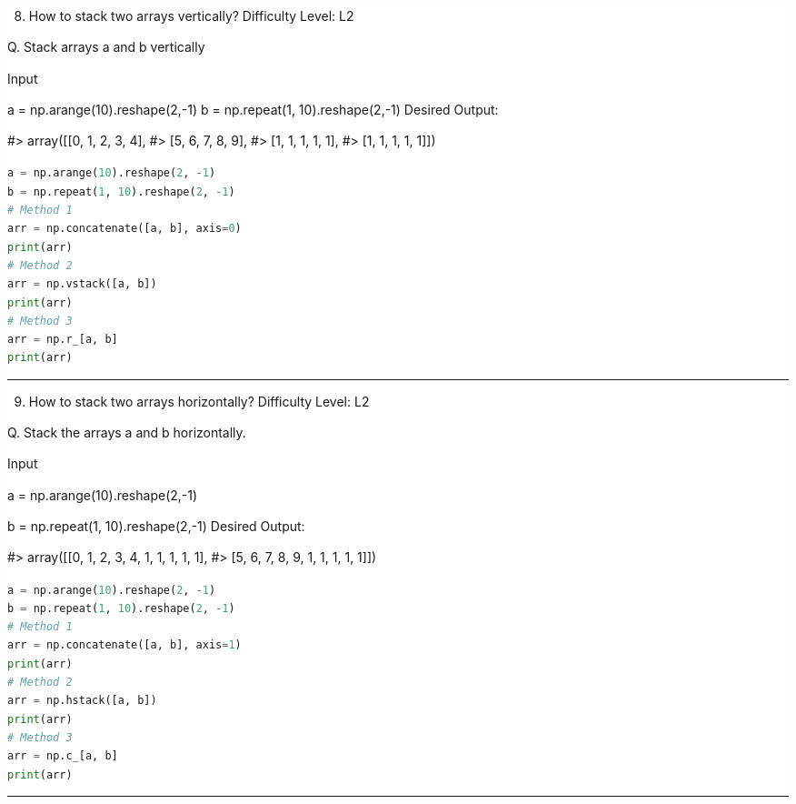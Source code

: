 8. How to stack two arrays vertically?
Difficulty Level: L2

Q. Stack arrays a and b vertically

Input

a = np.arange(10).reshape(2,-1)
b = np.repeat(1, 10).reshape(2,-1)
Desired Output:

#> array([[0, 1, 2, 3, 4],
#>        [5, 6, 7, 8, 9],
#>        [1, 1, 1, 1, 1],
#>        [1, 1, 1, 1, 1]])

```python
a = np.arange(10).reshape(2, -1)
b = np.repeat(1, 10).reshape(2, -1)
# Method 1
arr = np.concatenate([a, b], axis=0)
print(arr)
# Method 2
arr = np.vstack([a, b])
print(arr)
# Method 3
arr = np.r_[a, b]
print(arr)
```
---

9. How to stack two arrays horizontally?
Difficulty Level: L2

Q. Stack the arrays a and b horizontally.

Input

a = np.arange(10).reshape(2,-1)

b = np.repeat(1, 10).reshape(2,-1)
Desired Output:

#> array([[0, 1, 2, 3, 4, 1, 1, 1, 1, 1],
#>        [5, 6, 7, 8, 9, 1, 1, 1, 1, 1]])

```python
a = np.arange(10).reshape(2, -1)
b = np.repeat(1, 10).reshape(2, -1)
# Method 1
arr = np.concatenate([a, b], axis=1)
print(arr)
# Method 2
arr = np.hstack([a, b])
print(arr)
# Method 3
arr = np.c_[a, b]
print(arr)
```
---
